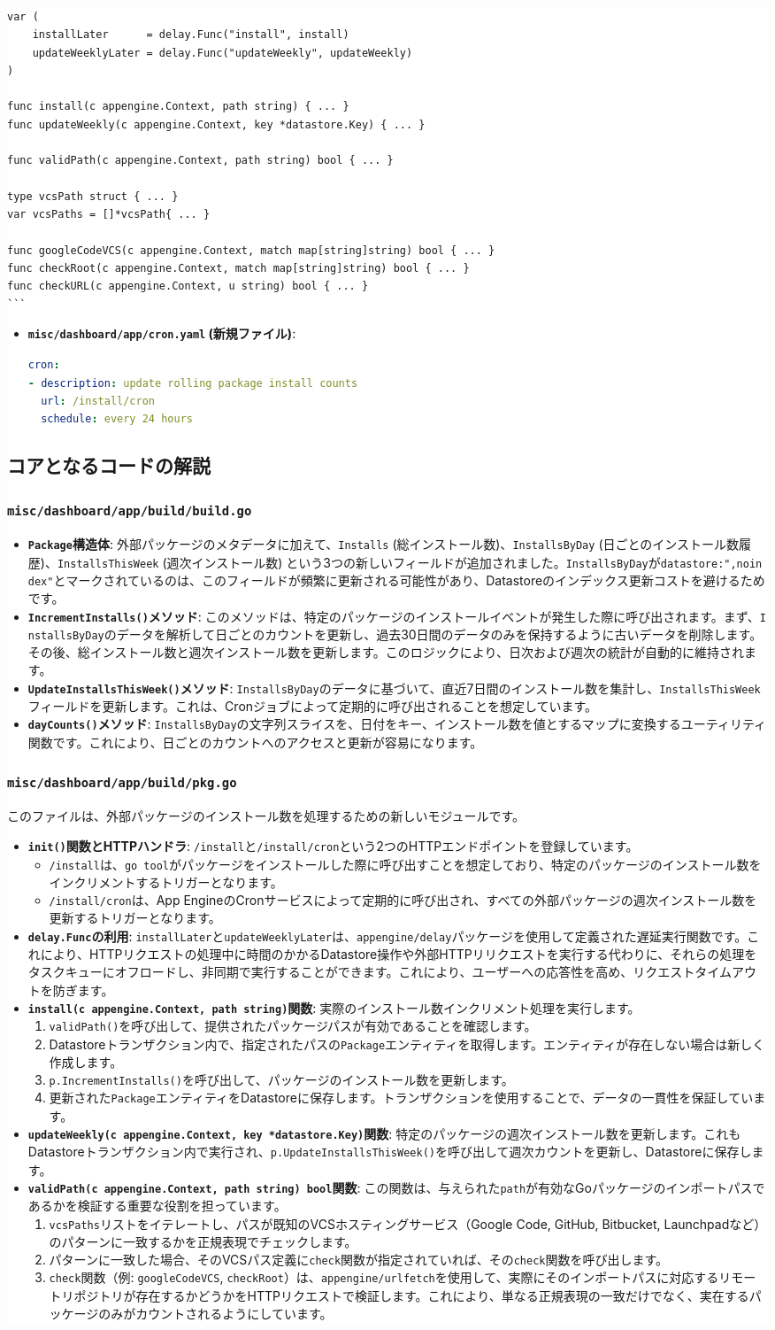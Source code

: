     var (
    	installLater      = delay.Func("install", install)
    	updateWeeklyLater = delay.Func("updateWeekly", updateWeekly)
    )

    func install(c appengine.Context, path string) { ... }
    func updateWeekly(c appengine.Context, key *datastore.Key) { ... }

    func validPath(c appengine.Context, path string) bool { ... }

    type vcsPath struct { ... }
    var vcsPaths = []*vcsPath{ ... }

    func googleCodeVCS(c appengine.Context, match map[string]string) bool { ... }
    func checkRoot(c appengine.Context, match map[string]string) bool { ... }
    func checkURL(c appengine.Context, u string) bool { ... }
    ```

*   **`misc/dashboard/app/cron.yaml` (新規ファイル)**:
    ```yaml
    cron:
    - description: update rolling package install counts
      url: /install/cron
      schedule: every 24 hours
    ```

## コアとなるコードの解説

### `misc/dashboard/app/build/build.go`

*   **`Package`構造体**: 外部パッケージのメタデータに加えて、`Installs` (総インストール数)、`InstallsByDay` (日ごとのインストール数履歴)、`InstallsThisWeek` (週次インストール数) という3つの新しいフィールドが追加されました。`InstallsByDay`が`datastore:",noindex"`とマークされているのは、このフィールドが頻繁に更新される可能性があり、Datastoreのインデックス更新コストを避けるためです。
*   **`IncrementInstalls()`メソッド**: このメソッドは、特定のパッケージのインストールイベントが発生した際に呼び出されます。まず、`InstallsByDay`のデータを解析して日ごとのカウントを更新し、過去30日間のデータのみを保持するように古いデータを削除します。その後、総インストール数と週次インストール数を更新します。このロジックにより、日次および週次の統計が自動的に維持されます。
*   **`UpdateInstallsThisWeek()`メソッド**: `InstallsByDay`のデータに基づいて、直近7日間のインストール数を集計し、`InstallsThisWeek`フィールドを更新します。これは、Cronジョブによって定期的に呼び出されることを想定しています。
*   **`dayCounts()`メソッド**: `InstallsByDay`の文字列スライスを、日付をキー、インストール数を値とするマップに変換するユーティリティ関数です。これにより、日ごとのカウントへのアクセスと更新が容易になります。

### `misc/dashboard/app/build/pkg.go`

このファイルは、外部パッケージのインストール数を処理するための新しいモジュールです。

*   **`init()`関数とHTTPハンドラ**: `/install`と`/install/cron`という2つのHTTPエンドポイントを登録しています。
    *   `/install`は、`go tool`がパッケージをインストールした際に呼び出すことを想定しており、特定のパッケージのインストール数をインクリメントするトリガーとなります。
    *   `/install/cron`は、App EngineのCronサービスによって定期的に呼び出され、すべての外部パッケージの週次インストール数を更新するトリガーとなります。
*   **`delay.Func`の利用**: `installLater`と`updateWeeklyLater`は、`appengine/delay`パッケージを使用して定義された遅延実行関数です。これにより、HTTPリクエストの処理中に時間のかかるDatastore操作や外部HTTPリリクエストを実行する代わりに、それらの処理をタスクキューにオフロードし、非同期で実行することができます。これにより、ユーザーへの応答性を高め、リクエストタイムアウトを防ぎます。
*   **`install(c appengine.Context, path string)`関数**: 実際のインストール数インクリメント処理を実行します。
    1.  `validPath()`を呼び出して、提供されたパッケージパスが有効であることを確認します。
    2.  Datastoreトランザクション内で、指定されたパスの`Package`エンティティを取得します。エンティティが存在しない場合は新しく作成します。
    3.  `p.IncrementInstalls()`を呼び出して、パッケージのインストール数を更新します。
    4.  更新された`Package`エンティティをDatastoreに保存します。トランザクションを使用することで、データの一貫性を保証しています。
*   **`updateWeekly(c appengine.Context, key *datastore.Key)`関数**: 特定のパッケージの週次インストール数を更新します。これもDatastoreトランザクション内で実行され、`p.UpdateInstallsThisWeek()`を呼び出して週次カウントを更新し、Datastoreに保存します。
*   **`validPath(c appengine.Context, path string) bool`関数**: この関数は、与えられた`path`が有効なGoパッケージのインポートパスであるかを検証する重要な役割を担っています。
    1.  `vcsPaths`リストをイテレートし、パスが既知のVCSホスティングサービス（Google Code, GitHub, Bitbucket, Launchpadなど）のパターンに一致するかを正規表現でチェックします。
    2.  パターンに一致した場合、そのVCSパス定義に`check`関数が指定されていれば、その`check`関数を呼び出します。
    3.  `check`関数（例: `googleCodeVCS`, `checkRoot`）は、`appengine/urlfetch`を使用して、実際にそのインポートパスに対応するリモートリポジトリが存在するかどうかをHTTPリクエストで検証します。これにより、単なる正規表現の一致だけでなく、実在するパッケージのみがカウントされるようにしています。